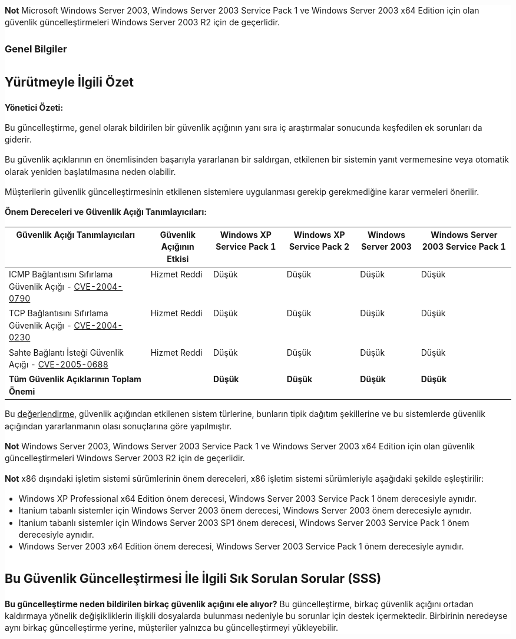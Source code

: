 **Not** Microsoft Windows Server 2003, Windows Server 2003 Service Pack 1 ve Windows Server 2003 x64 Edition için olan güvenlik güncelleştirmeleri Windows Server 2003 R2 için de geçerlidir.

### Genel Bilgiler

Yürütmeyle İlgili Özet
----------------------

<span></span>
**Yönetici Özeti:**

Bu güncelleştirme, genel olarak bildirilen bir güvenlik açığının yanı sıra iç araştırmalar sonucunda keşfedilen ek sorunları da giderir.

Bu güvenlik açıklarının en önemlisinden başarıyla yararlanan bir saldırgan, etkilenen bir sistemin yanıt vermemesine veya otomatik olarak yeniden başlatılmasına neden olabilir.

Müşterilerin güvenlik güncelleştirmesinin etkilenen sistemlere uygulanması gerekip gerekmediğine karar vermeleri önerilir.

**Önem Dereceleri ve Güvenlik Açığı Tanımlayıcıları:**

| Güvenlik Açığı Tanımlayıcıları                                                                                                | Güvenlik Açığının Etkisi | Windows XP Service Pack 1 | Windows XP Service Pack 2 | Windows Server 2003 | Windows Server 2003 Service Pack 1 |
|-------------------------------------------------------------------------------------------------------------------------------|--------------------------|---------------------------|---------------------------|---------------------|------------------------------------|
| ICMP Bağlantısını Sıfırlama Güvenlik Açığı - [CVE-2004-0790](http://www.cve.mitre.org/cgi-bin/cvename.cgi?name=can-2004-0790) | Hizmet Reddi             | Düşük                     | Düşük                     | Düşük               | Düşük                              |
| TCP Bağlantısını Sıfırlama Güvenlik Açığı - [CVE-2004-0230](http://www.cve.mitre.org/cgi-bin/cvename.cgi?name=can-2004-0230)  | Hizmet Reddi             | Düşük                     | Düşük                     | Düşük               | Düşük                              |
| Sahte Bağlantı İsteği Güvenlik Açığı - [CVE-2005-0688](http://www.cve.mitre.org/cgi-bin/cvename.cgi?name=can-2005-0688)       | Hizmet Reddi             | Düşük                     | Düşük                     | Düşük               | Düşük                              |
| **Tüm Güvenlik Açıklarının Toplam Önemi**                                                                                     |                          | **Düşük**                 | **Düşük**                 | **Düşük**           | **Düşük**                          |

Bu [değerlendirme](http://go.microsoft.com/fwlink/?linkid=21140), güvenlik açığından etkilenen sistem türlerine, bunların tipik dağıtım şekillerine ve bu sistemlerde güvenlik açığından yararlanmanın olası sonuçlarına göre yapılmıştır.

**Not** Windows Server 2003, Windows Server 2003 Service Pack 1 ve Windows Server 2003 x64 Edition için olan güvenlik güncelleştirmeleri Windows Server 2003 R2 için de geçerlidir.

**Not** x86 dışındaki işletim sistemi sürümlerinin önem dereceleri, x86 işletim sistemi sürümleriyle aşağıdaki şekilde eşleştirilir:

-   Windows XP Professional x64 Edition önem derecesi, Windows Server 2003 Service Pack 1 önem derecesiyle aynıdır.
-   Itanium tabanlı sistemler için Windows Server 2003 önem derecesi, Windows Server 2003 önem derecesiyle aynıdır.
-   Itanium tabanlı sistemler için Windows Server 2003 SP1 önem derecesi, Windows Server 2003 Service Pack 1 önem derecesiyle aynıdır.
-   Windows Server 2003 x64 Edition önem derecesi, Windows Server 2003 Service Pack 1 önem derecesiyle aynıdır.

Bu Güvenlik Güncelleştirmesi İle İlgili Sık Sorulan Sorular (SSS)
-----------------------------------------------------------------

<span></span>
**Bu güncelleştirme neden bildirilen birkaç güvenlik açığını ele alıyor?**
Bu güncelleştirme, birkaç güvenlik açığını ortadan kaldırmaya yönelik değişikliklerin ilişkili dosyalarda bulunması nedeniyle bu sorunlar için destek içermektedir. Birbirinin neredeyse aynı birkaç güncelleştirme yerine, müşteriler yalnızca bu güncelleştirmeyi yükleyebilir.
